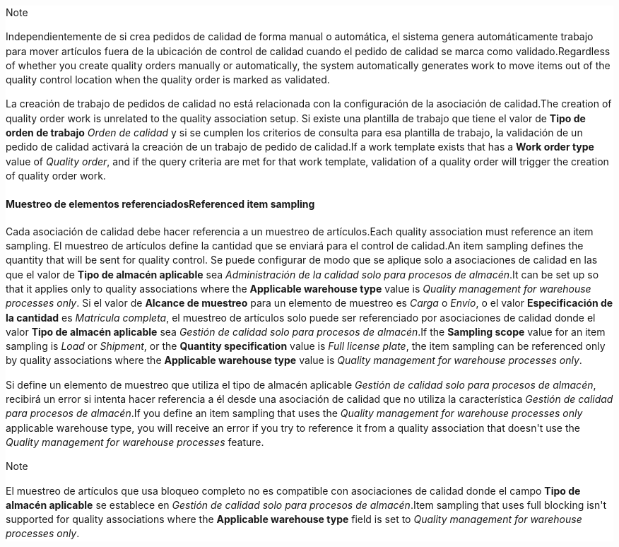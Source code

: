 > [!NOTE]
> <span data-ttu-id="5ab27-212">Independientemente de si crea pedidos de calidad de forma manual o automática, el sistema genera automáticamente trabajo para mover artículos fuera de la ubicación de control de calidad cuando el pedido de calidad se marca como validado.</span><span class="sxs-lookup"><span data-stu-id="5ab27-212">Regardless of whether you create quality orders manually or automatically, the system automatically generates work to move items out of the quality control location when the quality order is marked as validated.</span></span>

<span data-ttu-id="5ab27-213">La creación de trabajo de pedidos de calidad no está relacionada con la configuración de la asociación de calidad.</span><span class="sxs-lookup"><span data-stu-id="5ab27-213">The creation of quality order work is unrelated to the quality association setup.</span></span> <span data-ttu-id="5ab27-214">Si existe una plantilla de trabajo que tiene el valor de **Tipo de orden de trabajo** *Orden de calidad* y si se cumplen los criterios de consulta para esa plantilla de trabajo, la validación de un pedido de calidad activará la creación de un trabajo de pedido de calidad.</span><span class="sxs-lookup"><span data-stu-id="5ab27-214">If a work template exists that has a **Work order type** value of *Quality order*, and if the query criteria are met for that work template, validation of a quality order will trigger the creation of quality order work.</span></span>

#### <a name="referenced-item-sampling"></a><span data-ttu-id="5ab27-215">Muestreo de elementos referenciados</span><span class="sxs-lookup"><span data-stu-id="5ab27-215">Referenced item sampling</span></span>

<span data-ttu-id="5ab27-216">Cada asociación de calidad debe hacer referencia a un muestreo de artículos.</span><span class="sxs-lookup"><span data-stu-id="5ab27-216">Each quality association must reference an item sampling.</span></span> <span data-ttu-id="5ab27-217">El muestreo de artículos define la cantidad que se enviará para el control de calidad.</span><span class="sxs-lookup"><span data-stu-id="5ab27-217">An item sampling defines the quantity that will be sent for quality control.</span></span> <span data-ttu-id="5ab27-218">Se puede configurar de modo que se aplique solo a asociaciones de calidad en las que el valor de **Tipo de almacén aplicable** sea _Administración de la calidad solo para procesos de almacén_.</span><span class="sxs-lookup"><span data-stu-id="5ab27-218">It can be set up so that it applies only to quality associations where the **Applicable warehouse type** value is _Quality management for warehouse processes only_.</span></span> <span data-ttu-id="5ab27-219">Si el valor de **Alcance de muestreo** para un elemento de muestreo es _Carga_ o _Envío_, o el valor **Especificación de la cantidad** es _Matrícula completa_, el muestreo de artículos solo puede ser referenciado por asociaciones de calidad donde el valor **Tipo de almacén aplicable** sea _Gestión de calidad solo para procesos de almacén_.</span><span class="sxs-lookup"><span data-stu-id="5ab27-219">If the **Sampling scope** value for an item sampling is _Load_ or _Shipment_, or the **Quantity specification** value is _Full license plate_, the item sampling can be referenced only by quality associations where the **Applicable warehouse type** value is _Quality management for warehouse processes only_.</span></span>

<span data-ttu-id="5ab27-220">Si define un elemento de muestreo que utiliza el tipo de almacén aplicable _Gestión de calidad solo para procesos de almacén_, recibirá un error si intenta hacer referencia a él desde una asociación de calidad que no utiliza la característica _Gestión de calidad para procesos de almacén_.</span><span class="sxs-lookup"><span data-stu-id="5ab27-220">If you define an item sampling that uses the _Quality management for warehouse processes only_ applicable warehouse type, you will receive an error if you try to reference it from a quality association that doesn't use the _Quality management for warehouse processes_ feature.</span></span>

> [!NOTE]
> <span data-ttu-id="5ab27-221">El muestreo de artículos que usa bloqueo completo no es compatible con asociaciones de calidad donde el campo **Tipo de almacén aplicable** se establece en _Gestión de calidad solo para procesos de almacén_.</span><span class="sxs-lookup"><span data-stu-id="5ab27-221">Item sampling that uses full blocking isn't supported for quality associations where the **Applicable warehouse type** field is set to _Quality management for warehouse processes only_.</span></span>
